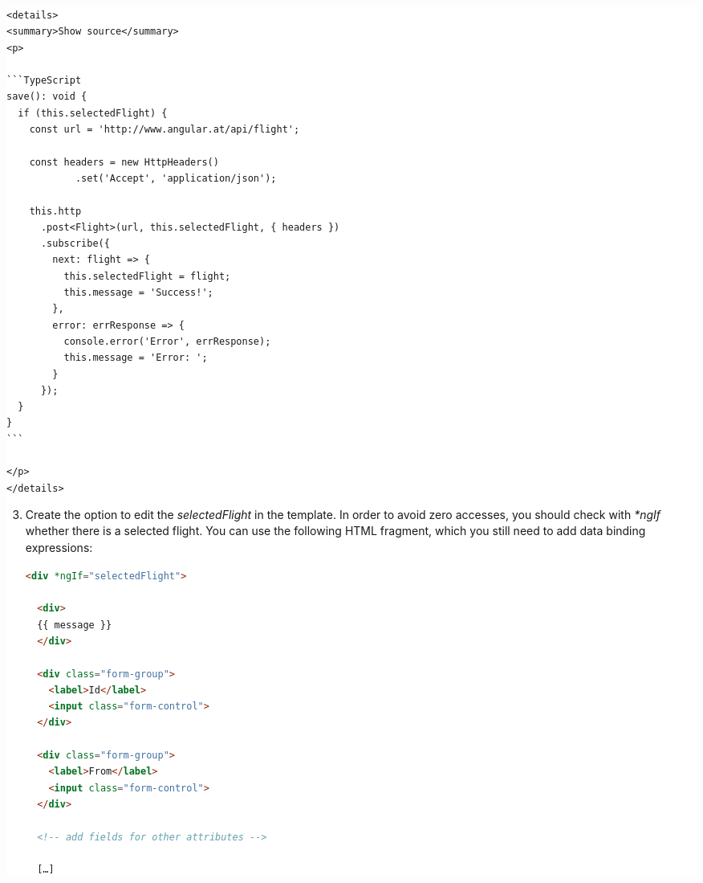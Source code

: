     <details>
    <summary>Show source</summary>
    <p>

    ```TypeScript
    save(): void {
      if (this.selectedFlight) {
        const url = 'http://www.angular.at/api/flight';

        const headers = new HttpHeaders()
                .set('Accept', 'application/json');

        this.http
          .post<Flight>(url, this.selectedFlight, { headers })
          .subscribe({
            next: flight => {
              this.selectedFlight = flight;
              this.message = 'Success!';
            },
            error: errResponse => {
              console.error('Error', errResponse);
              this.message = 'Error: ';
            }
          });
      }
    }
    ```

    </p>
    </details>

3. Create the option to edit the _selectedFlight_ in the template. In order to avoid zero accesses, you should check with _*ngIf_ whether there is a selected flight. You can use the following HTML fragment, which you still need to add data binding expressions:

    ```HTML
    <div *ngIf="selectedFlight">

      <div>
      {{ message }}
      </div>

      <div class="form-group">
        <label>Id</label>
        <input class="form-control">
      </div>

      <div class="form-group">
        <label>From</label>
        <input class="form-control">
      </div>

      <!-- add fields for other attributes -->

      […]
